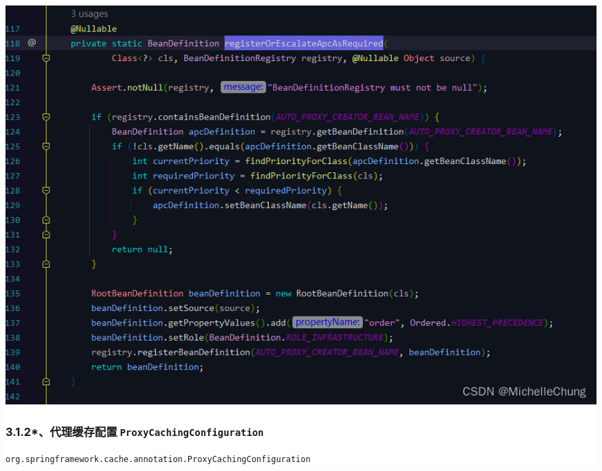 ![在这里插入图片描述](img07/17c157ed58064254a38cb57a70072fe5.png)
### 3.1.2*、代理缓存配置 `ProxyCachingConfiguration`
`org.springframework.cache.annotation.ProxyCachingConfiguration`<br>
